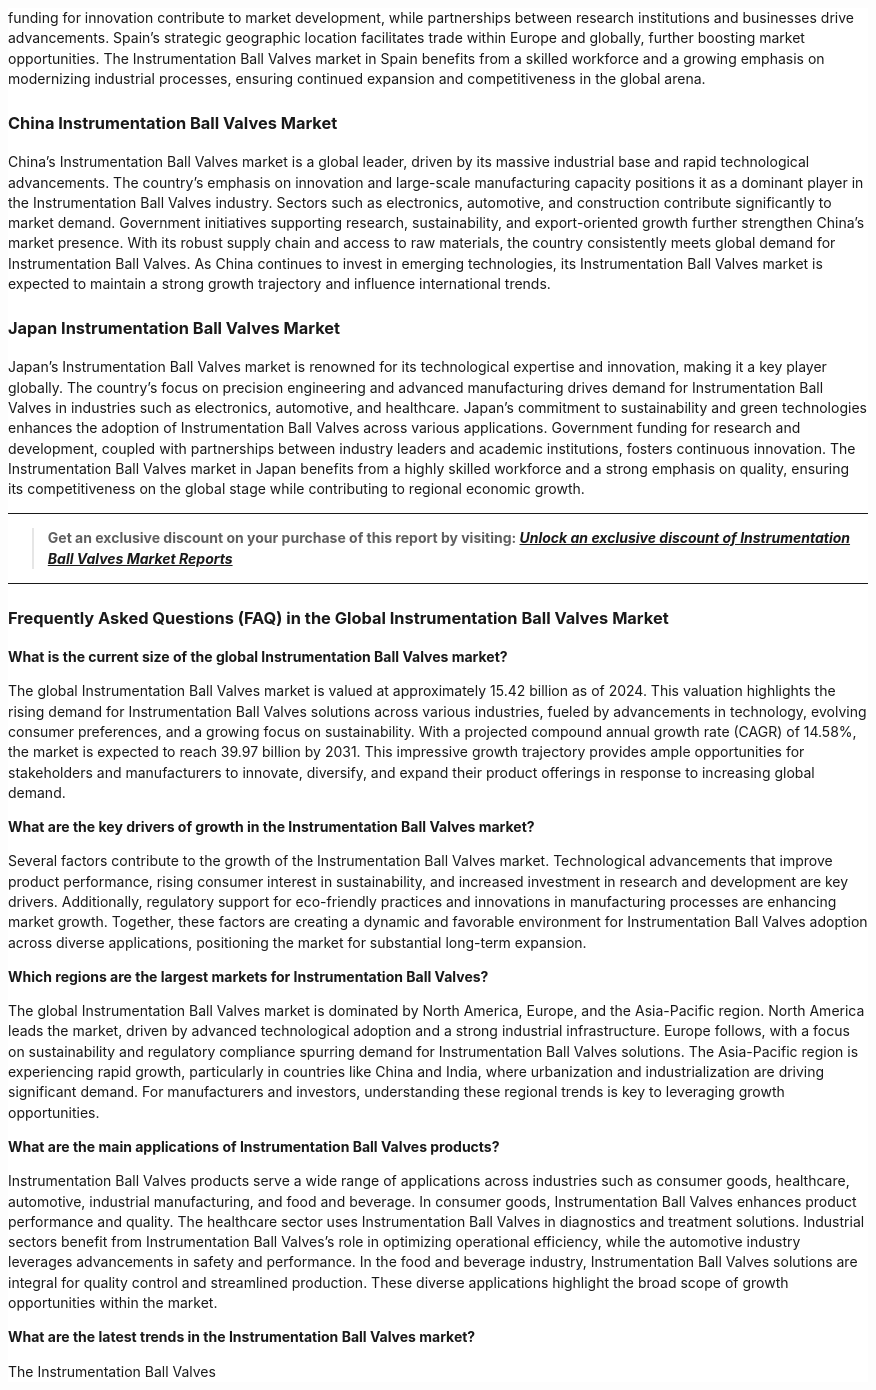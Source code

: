 funding for innovation contribute to market development, while partnerships between research institutions and businesses drive advancements. Spain&rsquo;s strategic geographic location facilitates trade within Europe and globally, further boosting market opportunities. The Instrumentation Ball Valves market in Spain benefits from a skilled workforce and a growing emphasis on modernizing industrial processes, ensuring continued expansion and competitiveness in the global arena.</p><h3>China Instrumentation Ball Valves Market</h3><p>China&rsquo;s Instrumentation Ball Valves market is a global leader, driven by its massive industrial base and rapid technological advancements. The country&rsquo;s emphasis on innovation and large-scale manufacturing capacity positions it as a dominant player in the Instrumentation Ball Valves industry. Sectors such as electronics, automotive, and construction contribute significantly to market demand. Government initiatives supporting research, sustainability, and export-oriented growth further strengthen China&rsquo;s market presence. With its robust supply chain and access to raw materials, the country consistently meets global demand for Instrumentation Ball Valves. As China continues to invest in emerging technologies, its Instrumentation Ball Valves market is expected to maintain a strong growth trajectory and influence international trends.</p><h3>Japan Instrumentation Ball Valves Market</h3><p>Japan&rsquo;s Instrumentation Ball Valves market is renowned for its technological expertise and innovation, making it a key player globally. The country&rsquo;s focus on precision engineering and advanced manufacturing drives demand for Instrumentation Ball Valves in industries such as electronics, automotive, and healthcare. Japan&rsquo;s commitment to sustainability and green technologies enhances the adoption of Instrumentation Ball Valves across various applications. Government funding for research and development, coupled with partnerships between industry leaders and academic institutions, fosters continuous innovation. The Instrumentation Ball Valves market in Japan benefits from a highly skilled workforce and a strong emphasis on quality, ensuring its competitiveness on the global stage while contributing to regional economic growth.</p><hr /><blockquote><p><strong>Get an exclusive discount on your purchase of this report by visiting: <em><a href="://marketresearchpulse.com/ask-for-discount/144970?utm_source=Github&amp;utm_medium=020">Unlock an exclusive discount of Instrumentation Ball Valves Market Reports</a></em>&nbsp;</strong></p></blockquote><hr /><h3>Frequently Asked Questions (FAQ) in the Global Instrumentation Ball Valves Market</h3><p><strong>What is the current size of the global Instrumentation Ball Valves market?</strong></p><p>The global Instrumentation Ball Valves market is valued at approximately 15.42 billion as of 2024. This valuation highlights the rising demand for Instrumentation Ball Valves solutions across various industries, fueled by advancements in technology, evolving consumer preferences, and a growing focus on sustainability. With a projected compound annual growth rate (CAGR) of 14.58%, the market is expected to reach 39.97 billion by 2031. This impressive growth trajectory provides ample opportunities for stakeholders and manufacturers to innovate, diversify, and expand their product offerings in response to increasing global demand.</p><p><strong>What are the key drivers of growth in the Instrumentation Ball Valves market?</strong></p><p>Several factors contribute to the growth of the Instrumentation Ball Valves market. Technological advancements that improve product performance, rising consumer interest in sustainability, and increased investment in research and development are key drivers. Additionally, regulatory support for eco-friendly practices and innovations in manufacturing processes are enhancing market growth. Together, these factors are creating a dynamic and favorable environment for Instrumentation Ball Valves adoption across diverse applications, positioning the market for substantial long-term expansion.</p><p><strong>Which regions are the largest markets for Instrumentation Ball Valves?</strong></p><p>The global Instrumentation Ball Valves market is dominated by North America, Europe, and the Asia-Pacific region. North America leads the market, driven by advanced technological adoption and a strong industrial infrastructure. Europe follows, with a focus on sustainability and regulatory compliance spurring demand for Instrumentation Ball Valves solutions. The Asia-Pacific region is experiencing rapid growth, particularly in countries like China and India, where urbanization and industrialization are driving significant demand. For manufacturers and investors, understanding these regional trends is key to leveraging growth opportunities.</p><p><strong>What are the main applications of Instrumentation Ball Valves products?</strong></p><p>Instrumentation Ball Valves products serve a wide range of applications across industries such as consumer goods, healthcare, automotive, industrial manufacturing, and food and beverage. In consumer goods, Instrumentation Ball Valves enhances product performance and quality. The healthcare sector uses Instrumentation Ball Valves in diagnostics and treatment solutions. Industrial sectors benefit from Instrumentation Ball Valves&rsquo;s role in optimizing operational efficiency, while the automotive industry leverages advancements in safety and performance. In the food and beverage industry, Instrumentation Ball Valves solutions are integral for quality control and streamlined production. These diverse applications highlight the broad scope of growth opportunities within the market.</p><p><strong>What are the latest trends in the Instrumentation Ball Valves market?</strong></p><p>The Instrumentation Ball Valves